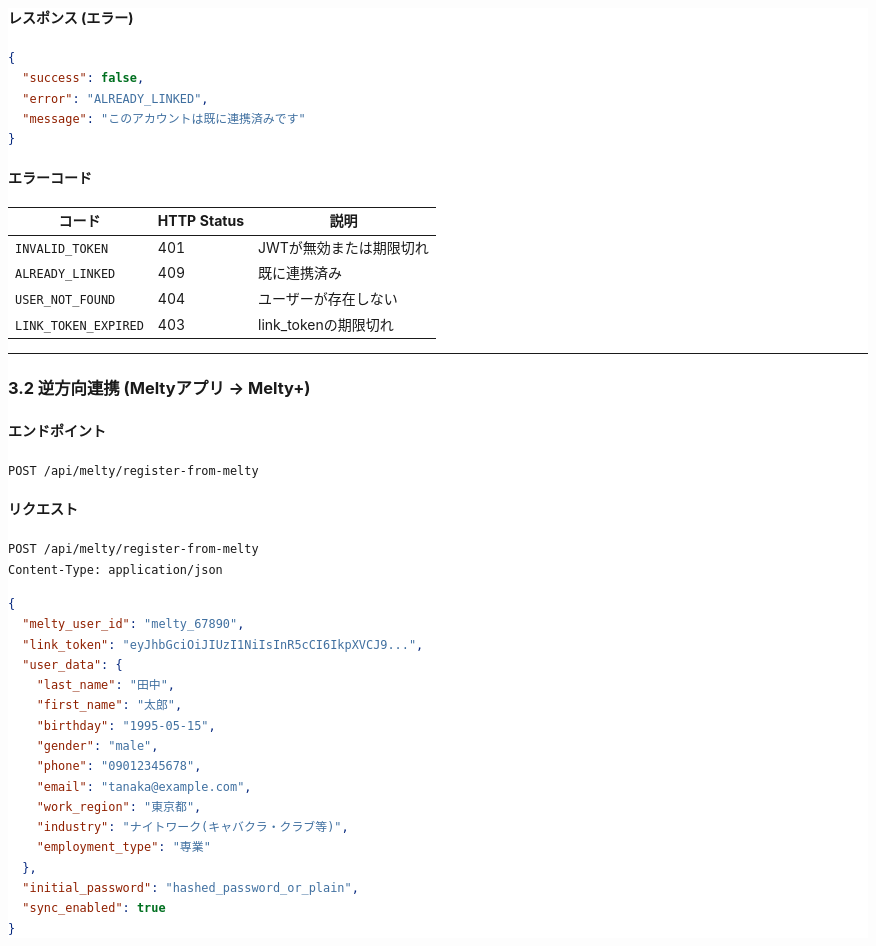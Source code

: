 #### レスポンス (エラー)

```json
{
  "success": false,
  "error": "ALREADY_LINKED",
  "message": "このアカウントは既に連携済みです"
}
```

#### エラーコード

| コード | HTTP Status | 説明 |
|--------|-------------|------|
| `INVALID_TOKEN` | 401 | JWTが無効または期限切れ |
| `ALREADY_LINKED` | 409 | 既に連携済み |
| `USER_NOT_FOUND` | 404 | ユーザーが存在しない |
| `LINK_TOKEN_EXPIRED` | 403 | link_tokenの期限切れ |

---

### 3.2 逆方向連携 (Meltyアプリ → Melty+)

#### エンドポイント

```
POST /api/melty/register-from-melty
```

#### リクエスト

```http
POST /api/melty/register-from-melty
Content-Type: application/json
```

```json
{
  "melty_user_id": "melty_67890",
  "link_token": "eyJhbGciOiJIUzI1NiIsInR5cCI6IkpXVCJ9...",
  "user_data": {
    "last_name": "田中",
    "first_name": "太郎",
    "birthday": "1995-05-15",
    "gender": "male",
    "phone": "09012345678",
    "email": "tanaka@example.com",
    "work_region": "東京都",
    "industry": "ナイトワーク(キャバクラ・クラブ等)",
    "employment_type": "専業"
  },
  "initial_password": "hashed_password_or_plain",
  "sync_enabled": true
}
```

